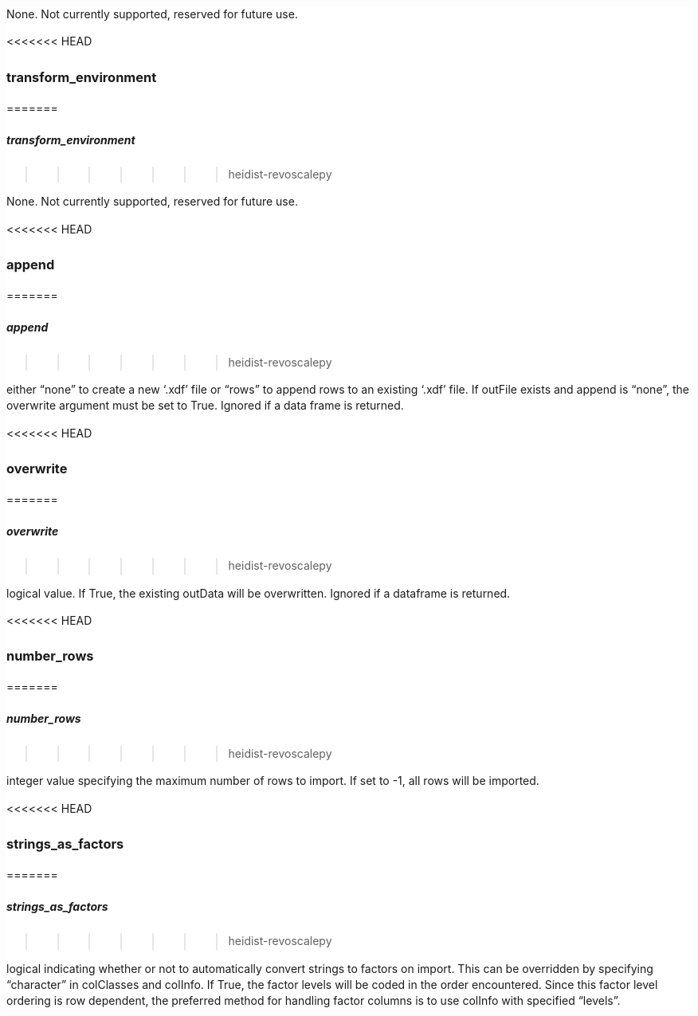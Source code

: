 None. Not currently supported, reserved for future use.


<<<<<<< HEAD
### transform_environment
=======
##### transform_environment
>>>>>>> heidist-revoscalepy

None. Not currently supported, reserved for future use.


<<<<<<< HEAD
### append
=======
##### append
>>>>>>> heidist-revoscalepy

either “none” to create a new ‘.xdf’ file or “rows” to
append rows to an existing ‘.xdf’ file. If outFile exists and append is
“none”, the overwrite argument must be set to True. Ignored if a data frame
is returned.


<<<<<<< HEAD
### overwrite
=======
##### overwrite
>>>>>>> heidist-revoscalepy

logical value. If True, the existing outData will be
overwritten. Ignored if a dataframe is returned.


<<<<<<< HEAD
### number_rows
=======
##### number_rows
>>>>>>> heidist-revoscalepy

integer value specifying the maximum number of rows to
import. If set to -1, all rows will be imported.


<<<<<<< HEAD
### strings_as_factors
=======
##### strings_as_factors
>>>>>>> heidist-revoscalepy

logical indicating whether or not to
automatically convert strings to factors on import. This can be overridden
by specifying “character” in colClasses and colInfo. If True, the factor
levels will be coded in the order encountered. Since this factor level
ordering is row dependent, the preferred method for handling factor columns
is to use colInfo with specified “levels”.
